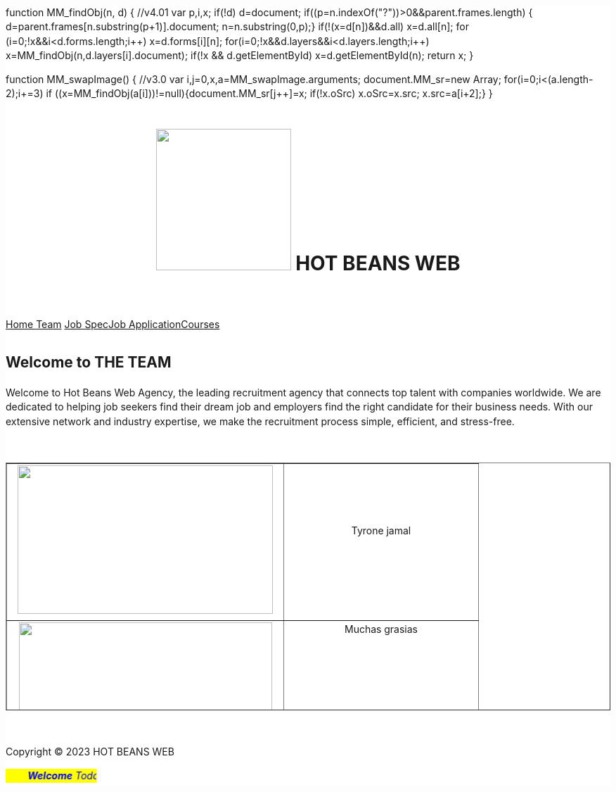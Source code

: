 function MM_findObj(n, d) { //v4.01
  var p,i,x;  if(!d) d=document; if((p=n.indexOf("?"))>0&&parent.frames.length) {
    d=parent.frames[n.substring(p+1)].document; n=n.substring(0,p);}
  if(!(x=d[n])&&d.all) x=d.all[n]; for (i=0;!x&&i<d.forms.length;i++) x=d.forms[i][n];
  for(i=0;!x&&d.layers&&i<d.layers.length;i++) x=MM_findObj(n,d.layers[i].document);
  if(!x && d.getElementById) x=d.getElementById(n); return x;
}

function MM_swapImage() { //v3.0
  var i,j=0,x,a=MM_swapImage.arguments; document.MM_sr=new Array; for(i=0;i<(a.length-2);i+=3)
   if ((x=MM_findObj(a[i]))!=null){document.MM_sr[j++]=x; if(!x.oSrc) x.oSrc=x.src; x.src=a[i+2];}
}
  </script>
  </head>
  <body onLoad="MM_preloadImages('Gold_Luxury_Initial_Circle_Logo-removebg-preview.png')">
    <header>
      <h1><a href="#" onMouseOut="MM_swapImgRestore()" onMouseOver="MM_swapImage('logo','','Gold_Luxury_Initial_Circle_Logo-removebg-preview.png',1)"><img src="Gold Luxury Initial Circle Logo.png" alt="" width="192" height="201" id="logo"></a> HOT BEANS WEB</h1>
    </header>
    <nav><a href="index.html" target="_self">Home
		</a> <a href="Team.html" target="_self">Team</a> <a href="Job Spec.html" target="_self">Job Spec</a><a href="Job Application.html" target="_self">Job Application</a><a href="Courses.html" target="_self">Courses</a></nav>
    <section>
      <h2>Welcome to THE TEAM</h2>
      <p>Welcome to Hot Beans Web Agency, the leading recruitment agency that connects top talent with companies worldwide. We are dedicated to helping job seekers find their dream job and employers find the right candidate for their business needs. With our extensive network and industry expertise, we make the recruitment process simple, efficient, and stress-free.</p>
      <p>&nbsp;</p>
      <table width="657" height="352" border="1" align="center">
        <tbody>
          <tr>
            <td width="379" height="96" align="center" valign="middle"><img src="african-office-worker-portrait-handsome-male-talking-phone-44341693.jpg" width="363" height="211" alt=""/></td>
            <td width="262" align="center" valign="middle"><p>&nbsp;</p>
            <p>&nbsp;</p>
            <p>Tyrone jamal </p></td>
          </tr>
          <tr>
            <td align="center" valign="middle"><img src="5ynwf5.gif" width="360" height="198" alt=""/></td>
            <td align="center" valign="middle">Muchas grasias </td>
          </tr>
          <tr>
            <td align="center" valign="middle"><img src="cry-man.gif" width="344" height="254" alt=""/></td>
            <td align="center" valign="middle">Kevin Gates</td>
          </tr>
          <tr>
            <td align="center" valign="middle"><img src="images.jpg" width="313" height="192" alt=""/></td>
            <td align="center" valign="middle">10 Hiezingberg</td>
          </tr>
        </tbody>
      </table>
      <p>&nbsp;</p>
    </section>
    <footer>
      <p>Copyright © 2023 HOT BEANS WEB
      <p><marquee behavior="scroll" bgcolor="yellow" loop="-1" width="15%">
  <i><font color="blue"><strong>Welcome</strong> Today's date is : </font></i>
</marquee> 
	<script language="javascript">
 var today = new Date();
 document.write(today);